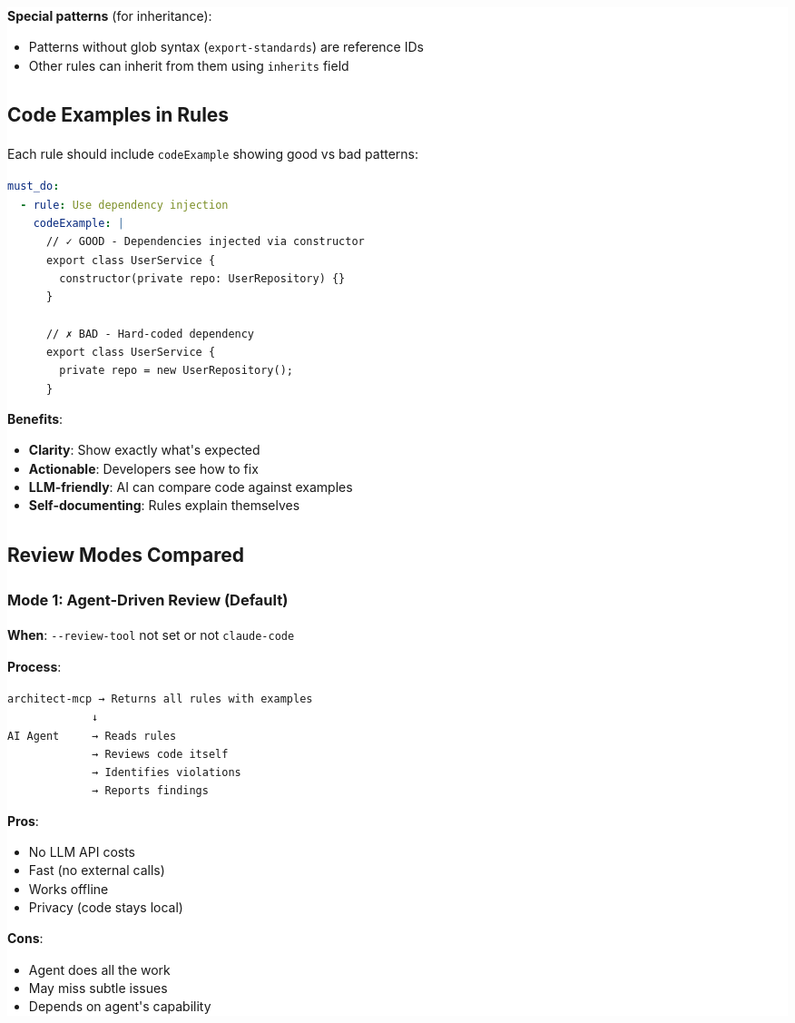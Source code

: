 **Special patterns** (for inheritance):
- Patterns without glob syntax (`export-standards`) are reference IDs
- Other rules can inherit from them using `inherits` field

## Code Examples in Rules

Each rule should include `codeExample` showing good vs bad patterns:

```yaml
must_do:
  - rule: Use dependency injection
    codeExample: |
      // ✓ GOOD - Dependencies injected via constructor
      export class UserService {
        constructor(private repo: UserRepository) {}
      }

      // ✗ BAD - Hard-coded dependency
      export class UserService {
        private repo = new UserRepository();
      }
```

**Benefits**:
- **Clarity**: Show exactly what's expected
- **Actionable**: Developers see how to fix
- **LLM-friendly**: AI can compare code against examples
- **Self-documenting**: Rules explain themselves

## Review Modes Compared

### Mode 1: Agent-Driven Review (Default)

**When**: `--review-tool` not set or not `claude-code`

**Process**:
```
architect-mcp → Returns all rules with examples
             ↓
AI Agent     → Reads rules
             → Reviews code itself
             → Identifies violations
             → Reports findings
```

**Pros**:
- No LLM API costs
- Fast (no external calls)
- Works offline
- Privacy (code stays local)

**Cons**:
- Agent does all the work
- May miss subtle issues
- Depends on agent's capability
